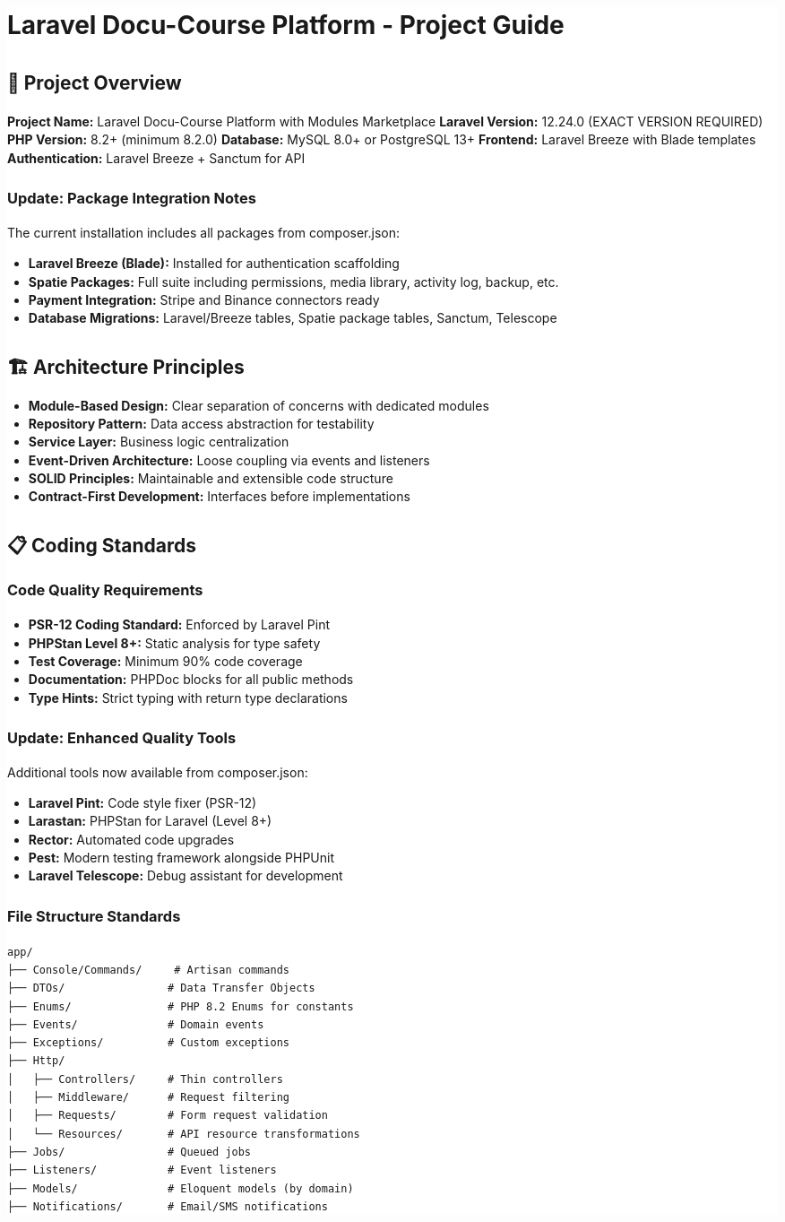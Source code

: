 # Laravel Docu-Course Platform - Project Guide

## 🎯 Project Overview
**Project Name:** Laravel Docu-Course Platform with Modules Marketplace
**Laravel Version:** 12.24.0 (EXACT VERSION REQUIRED)
**PHP Version:** 8.2+ (minimum 8.2.0)
**Database:** MySQL 8.0+ or PostgreSQL 13+
**Frontend:** Laravel Breeze with Blade templates
**Authentication:** Laravel Breeze + Sanctum for API

### Update: Package Integration Notes
The current installation includes all packages from composer.json:
- **Laravel Breeze (Blade):** Installed for authentication scaffolding
- **Spatie Packages:** Full suite including permissions, media library, activity log, backup, etc.
- **Payment Integration:** Stripe and Binance connectors ready
- **Database Migrations:** Laravel/Breeze tables, Spatie package tables, Sanctum, Telescope

## 🏗️ Architecture Principles
- **Module-Based Design:** Clear separation of concerns with dedicated modules
- **Repository Pattern:** Data access abstraction for testability
- **Service Layer:** Business logic centralization
- **Event-Driven Architecture:** Loose coupling via events and listeners
- **SOLID Principles:** Maintainable and extensible code structure
- **Contract-First Development:** Interfaces before implementations

## 📋 Coding Standards

### Code Quality Requirements
- **PSR-12 Coding Standard:** Enforced by Laravel Pint
- **PHPStan Level 8+:** Static analysis for type safety
- **Test Coverage:** Minimum 90% code coverage
- **Documentation:** PHPDoc blocks for all public methods
- **Type Hints:** Strict typing with return type declarations

### Update: Enhanced Quality Tools
Additional tools now available from composer.json:
- **Laravel Pint:** Code style fixer (PSR-12)
- **Larastan:** PHPStan for Laravel (Level 8+)
- **Rector:** Automated code upgrades
- **Pest:** Modern testing framework alongside PHPUnit
- **Laravel Telescope:** Debug assistant for development

### File Structure Standards
```
app/
├── Console/Commands/     # Artisan commands
├── DTOs/                # Data Transfer Objects
├── Enums/               # PHP 8.2 Enums for constants
├── Events/              # Domain events
├── Exceptions/          # Custom exceptions
├── Http/
│   ├── Controllers/     # Thin controllers
│   ├── Middleware/      # Request filtering
│   ├── Requests/        # Form request validation
│   └── Resources/       # API resource transformations
├── Jobs/                # Queued jobs
├── Listeners/           # Event listeners
├── Models/              # Eloquent models (by domain)
├── Notifications/       # Email/SMS notifications
```